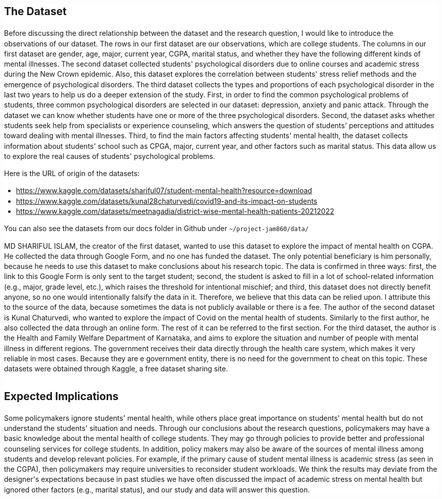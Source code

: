 ## The Dataset
Before discussing the direct relationship between the dataset and the research
question, I would like to introduce the observations of our dataset. The rows
in our first dataset are our observations, which are college students. The
columns in our first dataset are gender, age, major, current year, CGPA, marital
status, and whether they have the following different kinds of mental illnesses.
The second dataset collected students' psychological disorders due to online
courses and academic stress during the New Crown epidemic. Also, this dataset
explores the correlation between students' stress relief methods and the emergence
of psychological disorders. The third dataset collects the types and proportions
of each psychological disorder in the last two years to help us do a deeper
extension of the study. First, in order to find the common psychological problems
of students, three common psychological disorders are selected in our dataset:
depression, anxiety and panic attack. Through the dataset we can know whether
students have one or more of the three psychological disorders. Second, the dataset
asks whether students seek help from specialists or experience counseling, which
answers the question of students' perceptions and attitudes toward dealing with
mental illnesses. Third, to find the main factors affecting students' mental health,
the dataset collects information about students' school such as CPGA, major, current
year, and other factors such as marital status. This data allow us to explore the
real causes of students' psychological problems.

Here is the URL of origin of the datasets:
* https://www.kaggle.com/datasets/shariful07/student-mental-health?resource=download
* https://www.kaggle.com/datasets/kunal28chaturvedi/covid19-and-its-impact-on-students
* https://www.kaggle.com/datasets/meetnagadia/district-wise-mental-health-patients-20212022


You can also see the datasets from our docs folder in Github under `~/project-jam860/data/`

MD SHARIFUL ISLAM, the creator of the first dataset, wanted to use this dataset to explore
the impact of mental health on CGPA. He collected the data through Google Form, and no one
has funded the dataset. The only potential beneficiary is him personally, because he needs
to use this dataset to make conclusions about his research topic. The data is confirmed in
three ways: first, the link to this Google Form is only sent to the target student; second,
the student is asked to fill in a lot of school-related information (e.g., major, grade
level, etc.), which raises the threshold for intentional mischief; and third, this dataset
does not directly benefit anyone, so no one would intentionally falsify the data in it.
Therefore, we believe that this data can be relied upon. I attribute this to the source
of the data, because sometimes the data is not publicly available or there is a fee. The
author of the second dataset is Kunal Chaturvedi, who wanted to explore the impact of Covid
on the mental health of students. Similarly to the first author, he also collected the data
through an online form. The rest of it can be referred to the first section. For the third
dataset, the author is the Health and Family Welfare Department of Karnataka, and aims to
explore the situation and number of people with mental illness in different regions. The
government receives their data directly through the health care system, which makes it very reliable
in most cases. Because they are e government entity, there is no need for the government to
cheat on this topic. These datasets were obtained through Kaggle, a free dataset sharing site.

## Expected Implications
Some policymakers ignore students' mental health, while others place great importance on
students' mental health but do not understand the students' situation and needs. Through
our conclusions about the research questions, policymakers may have a basic knowledge about
the mental health of college students. They may go through policies to provide better and
professional counseling services for college students. In addition, policy makers may also
be aware of the sources of mental illness among students and develop relevant policies.
For example, if the primary cause of student mental illness is academic stress (as seen
in the CGPA), then policymakers may require universities to reconsider student workloads.
We think the results may deviate from the designer's expectations because in past studies
we have often discussed the impact of academic stress on mental health but ignored other
factors (e.g., marital status), and our study and data will answer this question.
